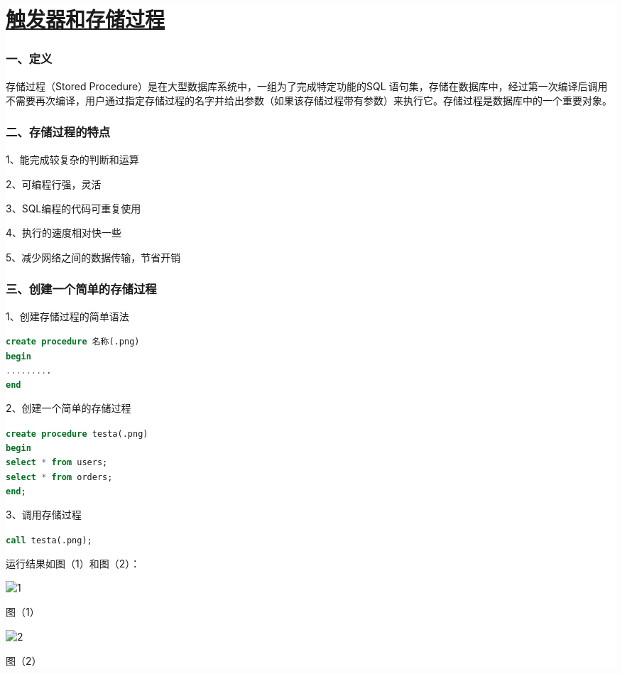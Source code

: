 # [触发器和存储过程](https://www.cnblogs.com/ynxiyan/p/17026447.html)

### **一、定义**

存储过程（Stored Procedure）是在大型数据库系统中，一组为了完成特定功能的SQL 语句集，存储在数据库中，经过第一次编译后调用不需要再次编译，用户通过指定存储过程的名字并给出参数（如果该存储过程带有参数）来执行它。存储过程是数据库中的一个重要对象。

### **二、存储过程的特点**

1、能完成较复杂的判断和运算

2、可编程行强，灵活

3、SQL编程的代码可重复使用

4、执行的速度相对快一些

5、减少网络之间的数据传输，节省开销

### **三、创建一个简单的存储过程**

1、创建存储过程的简单语法

```sql
create procedure 名称(.png)
begin
.........
end
```

2、创建一个简单的存储过程

```sql
create procedure testa(.png)
begin
select * from users;
select * from orders;
end;
```

3、调用存储过程

```sql
call testa(.png);
```

运行结果如图（1）和图（2）：

![1](https://img2023.cnblogs.com/blog/2854528/202301/2854528-20230105022716551-977001796.png)

图（1）

![2](https://img2023.cnblogs.com/blog/2854528/202301/2854528-20230105022716245-100672564.png)

图（2）
